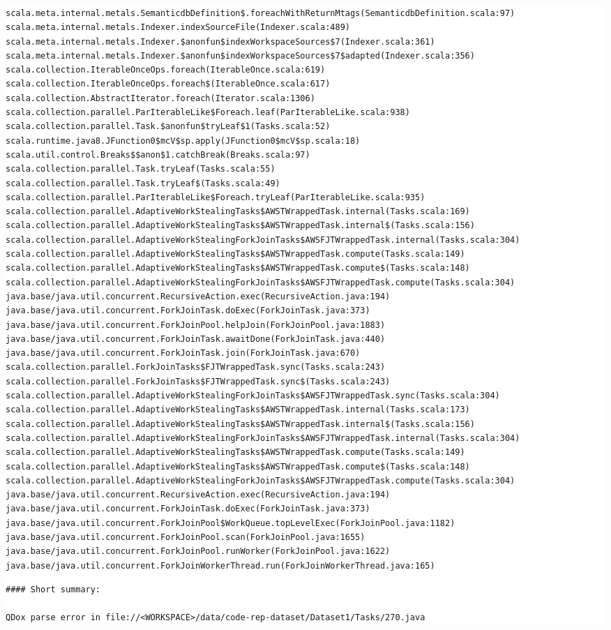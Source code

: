 	scala.meta.internal.metals.SemanticdbDefinition$.foreachWithReturnMtags(SemanticdbDefinition.scala:97)
	scala.meta.internal.metals.Indexer.indexSourceFile(Indexer.scala:489)
	scala.meta.internal.metals.Indexer.$anonfun$indexWorkspaceSources$7(Indexer.scala:361)
	scala.meta.internal.metals.Indexer.$anonfun$indexWorkspaceSources$7$adapted(Indexer.scala:356)
	scala.collection.IterableOnceOps.foreach(IterableOnce.scala:619)
	scala.collection.IterableOnceOps.foreach$(IterableOnce.scala:617)
	scala.collection.AbstractIterator.foreach(Iterator.scala:1306)
	scala.collection.parallel.ParIterableLike$Foreach.leaf(ParIterableLike.scala:938)
	scala.collection.parallel.Task.$anonfun$tryLeaf$1(Tasks.scala:52)
	scala.runtime.java8.JFunction0$mcV$sp.apply(JFunction0$mcV$sp.scala:18)
	scala.util.control.Breaks$$anon$1.catchBreak(Breaks.scala:97)
	scala.collection.parallel.Task.tryLeaf(Tasks.scala:55)
	scala.collection.parallel.Task.tryLeaf$(Tasks.scala:49)
	scala.collection.parallel.ParIterableLike$Foreach.tryLeaf(ParIterableLike.scala:935)
	scala.collection.parallel.AdaptiveWorkStealingTasks$AWSTWrappedTask.internal(Tasks.scala:169)
	scala.collection.parallel.AdaptiveWorkStealingTasks$AWSTWrappedTask.internal$(Tasks.scala:156)
	scala.collection.parallel.AdaptiveWorkStealingForkJoinTasks$AWSFJTWrappedTask.internal(Tasks.scala:304)
	scala.collection.parallel.AdaptiveWorkStealingTasks$AWSTWrappedTask.compute(Tasks.scala:149)
	scala.collection.parallel.AdaptiveWorkStealingTasks$AWSTWrappedTask.compute$(Tasks.scala:148)
	scala.collection.parallel.AdaptiveWorkStealingForkJoinTasks$AWSFJTWrappedTask.compute(Tasks.scala:304)
	java.base/java.util.concurrent.RecursiveAction.exec(RecursiveAction.java:194)
	java.base/java.util.concurrent.ForkJoinTask.doExec(ForkJoinTask.java:373)
	java.base/java.util.concurrent.ForkJoinPool.helpJoin(ForkJoinPool.java:1883)
	java.base/java.util.concurrent.ForkJoinTask.awaitDone(ForkJoinTask.java:440)
	java.base/java.util.concurrent.ForkJoinTask.join(ForkJoinTask.java:670)
	scala.collection.parallel.ForkJoinTasks$FJTWrappedTask.sync(Tasks.scala:243)
	scala.collection.parallel.ForkJoinTasks$FJTWrappedTask.sync$(Tasks.scala:243)
	scala.collection.parallel.AdaptiveWorkStealingForkJoinTasks$AWSFJTWrappedTask.sync(Tasks.scala:304)
	scala.collection.parallel.AdaptiveWorkStealingTasks$AWSTWrappedTask.internal(Tasks.scala:173)
	scala.collection.parallel.AdaptiveWorkStealingTasks$AWSTWrappedTask.internal$(Tasks.scala:156)
	scala.collection.parallel.AdaptiveWorkStealingForkJoinTasks$AWSFJTWrappedTask.internal(Tasks.scala:304)
	scala.collection.parallel.AdaptiveWorkStealingTasks$AWSTWrappedTask.compute(Tasks.scala:149)
	scala.collection.parallel.AdaptiveWorkStealingTasks$AWSTWrappedTask.compute$(Tasks.scala:148)
	scala.collection.parallel.AdaptiveWorkStealingForkJoinTasks$AWSFJTWrappedTask.compute(Tasks.scala:304)
	java.base/java.util.concurrent.RecursiveAction.exec(RecursiveAction.java:194)
	java.base/java.util.concurrent.ForkJoinTask.doExec(ForkJoinTask.java:373)
	java.base/java.util.concurrent.ForkJoinPool$WorkQueue.topLevelExec(ForkJoinPool.java:1182)
	java.base/java.util.concurrent.ForkJoinPool.scan(ForkJoinPool.java:1655)
	java.base/java.util.concurrent.ForkJoinPool.runWorker(ForkJoinPool.java:1622)
	java.base/java.util.concurrent.ForkJoinWorkerThread.run(ForkJoinWorkerThread.java:165)
```
#### Short summary: 

QDox parse error in file://<WORKSPACE>/data/code-rep-dataset/Dataset1/Tasks/270.java